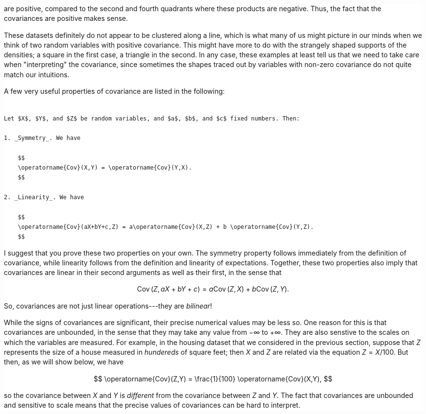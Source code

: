   are positive, compared to the second and fourth quadrants where these products are negative. Thus, the fact that the covariances are positive makes sense.

These datasets definitely do not appear to be clustered along a line, which is what many of us might picture in our minds when we think of two random variables with positive covariance. This might have more to do with the strangely shaped supports of the densities; a square in the first case, a triangle in the second. In any case, these examples at least tell us that we need to take care when "interpreting" the covariance, since sometimes the shapes traced out by variables with non-zero covariance do not quite match our intuitions.

A few very useful properties of covariance are listed in the following:

```{prf:theorem} Properties of Covariance

Let $X$, $Y$, and $Z$ be random variables, and $a$, $b$, and $c$ fixed numbers. Then:

1. _Symmetry_. We have

    $$
    \operatorname{Cov}(X,Y) = \operatorname{Cov}(Y,X).
    $$

2. _Linearity_. We have
    
    $$
    \operatorname{Cov}(aX+bY+c,Z) = a\operatorname{Cov}(X,Z) + b \operatorname{Cov}(Y,Z).
    $$

```

I suggest that you prove these two properties on your own. The symmetry property follows immediately from the definition of covariance, while linearity follows from the definition and linearity of expectations. Together, these two properties also imply that covariances are linear in their second arguments as well as their first, in the sense that

$$
\operatorname{Cov}(Z,aX+bY+c) = a\operatorname{Cov}(Z,X) + b \operatorname{Cov}(Z,Y).
$$

So, covariances are not just linear operations---they are _bilinear_!



While the signs of covariances are significant, their precise numerical values may be less so. One reason for this is that covariances are unbounded, in the sense that they may take any value from $-\infty$ to $+\infty$. They are also senstive to the scales on which the variables are measured. For example, in the housing dataset that we considered in the previous section, suppose that $Z$ represents the size of a house measured in _hundereds_ of square feet; then $X$ and $Z$ are related via the equation $Z = X/100$. But then, as we will show below, we have

$$
\operatorname{Cov}(Z,Y) = \frac{1}{100} \operatorname{Cov}(X,Y),
$$

so the covariance between $X$ and $Y$ is _different_ from the covariance between $Z$ and $Y$. The fact that covariances are unbounded and sensitive to scale means that the precise values of covariances can be hard to interpret.


